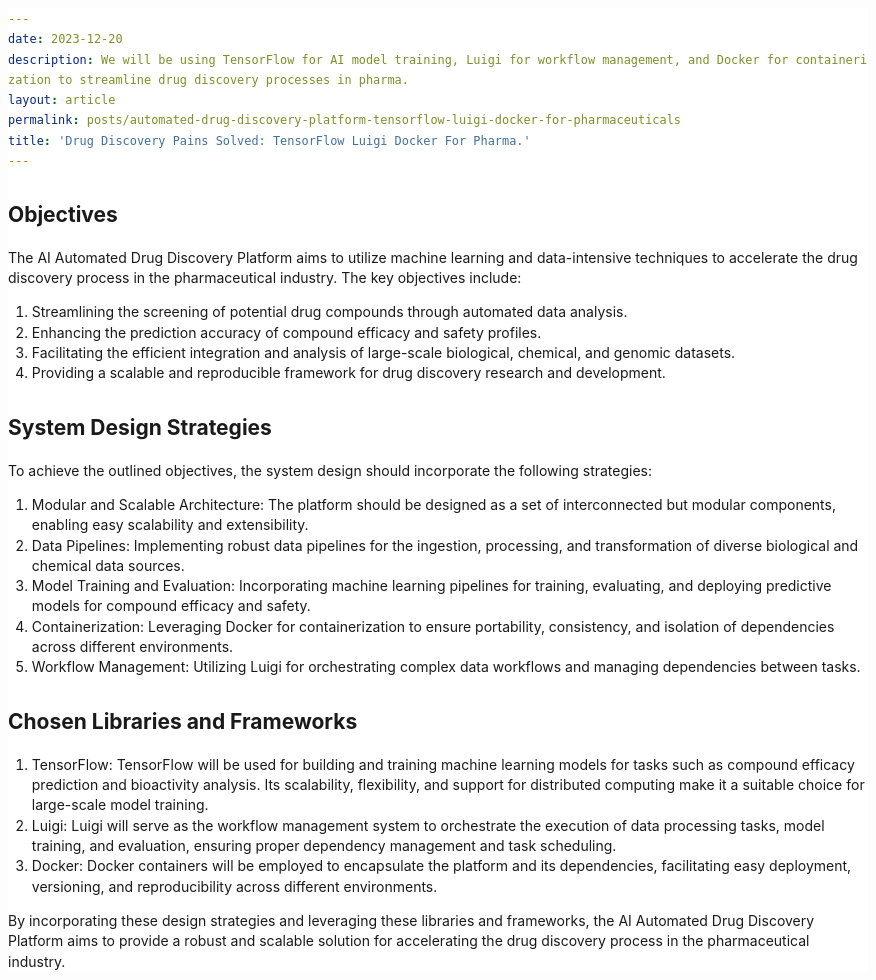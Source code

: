 ```yaml
---
date: 2023-12-20
description: We will be using TensorFlow for AI model training, Luigi for workflow management, and Docker for containerization to streamline drug discovery processes in pharma.
layout: article
permalink: posts/automated-drug-discovery-platform-tensorflow-luigi-docker-for-pharmaceuticals
title: 'Drug Discovery Pains Solved: TensorFlow Luigi Docker For Pharma.'
---
```


## Objectives

The AI Automated Drug Discovery Platform aims to utilize machine learning and data-intensive techniques to accelerate the drug discovery process in the pharmaceutical industry. The key objectives include:

1. Streamlining the screening of potential drug compounds through automated data analysis.
2. Enhancing the prediction accuracy of compound efficacy and safety profiles.
3. Facilitating the efficient integration and analysis of large-scale biological, chemical, and genomic datasets.
4. Providing a scalable and reproducible framework for drug discovery research and development.

## System Design Strategies

To achieve the outlined objectives, the system design should incorporate the following strategies:

1. Modular and Scalable Architecture: The platform should be designed as a set of interconnected but modular components, enabling easy scalability and extensibility.
2. Data Pipelines: Implementing robust data pipelines for the ingestion, processing, and transformation of diverse biological and chemical data sources.
3. Model Training and Evaluation: Incorporating machine learning pipelines for training, evaluating, and deploying predictive models for compound efficacy and safety.
4. Containerization: Leveraging Docker for containerization to ensure portability, consistency, and isolation of dependencies across different environments.
5. Workflow Management: Utilizing Luigi for orchestrating complex data workflows and managing dependencies between tasks.

## Chosen Libraries and Frameworks

1. TensorFlow: TensorFlow will be used for building and training machine learning models for tasks such as compound efficacy prediction and bioactivity analysis. Its scalability, flexibility, and support for distributed computing make it a suitable choice for large-scale model training.
2. Luigi: Luigi will serve as the workflow management system to orchestrate the execution of data processing tasks, model training, and evaluation, ensuring proper dependency management and task scheduling.
3. Docker: Docker containers will be employed to encapsulate the platform and its dependencies, facilitating easy deployment, versioning, and reproducibility across different environments.

By incorporating these design strategies and leveraging these libraries and frameworks, the AI Automated Drug Discovery Platform aims to provide a robust and scalable solution for accelerating the drug discovery process in the pharmaceutical industry.
